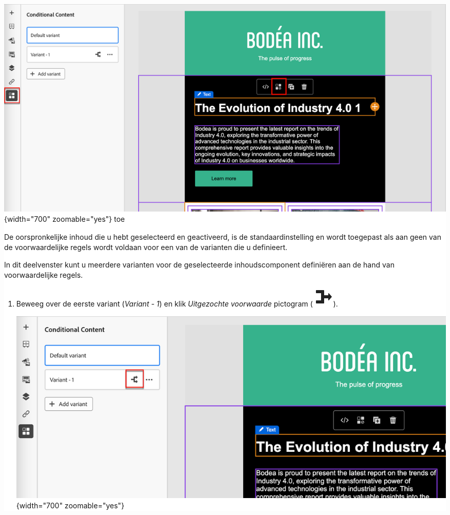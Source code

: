    ![ laat voorwaardelijke inhoud voor de tekstcomponent ](./assets/conditions-enable.png){width="700" zoomable="yes"} toe

   De oorspronkelijke inhoud die u hebt geselecteerd en geactiveerd, is de standaardinstelling en wordt toegepast als aan geen van de voorwaardelijke regels wordt voldaan voor een van de varianten die u definieert.

   In dit deelvenster kunt u meerdere varianten voor de geselecteerde inhoudscomponent definiëren aan de hand van voorwaardelijke regels.

1. Beweeg over de eerste variant (_Variant - 1_) en klik _Uitgezochte voorwaarde_ pictogram ( ![ pictogram van de Voorwaarde ](../assets/do-not-localize/icon-select-condition.svg)).

   ![ Uitgezochte voorwaarde voor variant ](./assets/conditions-variant-select.png){width="700" zoomable="yes"}

